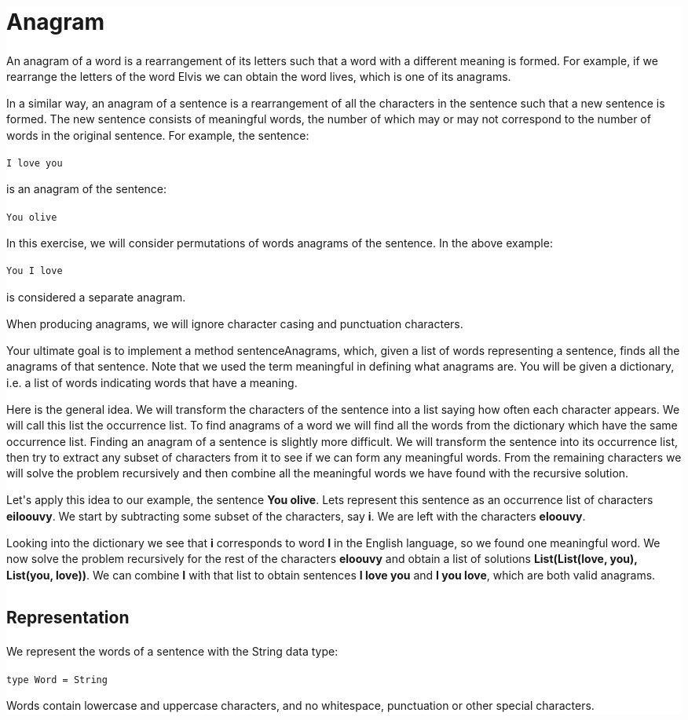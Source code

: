 # Anagram

An anagram of a word is a rearrangement of its letters such that a word with a different meaning is formed. For example, if we rearrange the letters of the word Elvis we can obtain the word lives, which is one of its anagrams.

In a similar way, an anagram of a sentence is a rearrangement of all the characters in the sentence such that a new sentence is formed. The new sentence consists of meaningful words, the number of which may or may not correspond to the number of words in the original sentence. For example, the sentence:

`I love you`

is an anagram of the sentence:

`You olive`

In this exercise, we will consider permutations of words anagrams of the sentence. In the above example:

`You I love`

is considered a separate anagram.

When producing anagrams, we will ignore character casing and punctuation characters.

Your ultimate goal is to implement a method sentenceAnagrams, which, given a list of words representing a sentence, finds all the anagrams of that sentence. Note that we used the term meaningful in defining what anagrams are. You will be given a dictionary, i.e. a list of words indicating words that have a meaning.

Here is the general idea. We will transform the characters of the sentence into a list saying how often each character appears. We will call this list the occurrence list. To find anagrams of a word we will find all the words from the dictionary which have the same occurrence list. Finding an anagram of a sentence is slightly more difficult. We will transform the sentence into its occurrence list, then try to extract any subset of characters from it to see if we can form any meaningful words. From the remaining characters we will solve the problem recursively and then combine all the meaningful words we have found with the recursive solution.

Let's apply this idea to our example, the sentence **You olive**. Lets represent this sentence as an occurrence list of characters **eiloouvy**. We start by subtracting some subset of the characters, say **i**. We are left with the characters **eloouvy**.

Looking into the dictionary we see that **i** corresponds to word **I** in the English language, so we found one meaningful word. We now solve the problem recursively for the rest of the characters **eloouvy** and obtain a list of solutions **List(List(love, you), List(you, love))**. We can combine **I** with that list to obtain sentences **I love you** and **I you love**, which are both valid anagrams.

## Representation
We represent the words of a sentence with the String data type:

`type Word = String`

Words contain lowercase and uppercase characters, and no whitespace, punctuation or other special characters.

